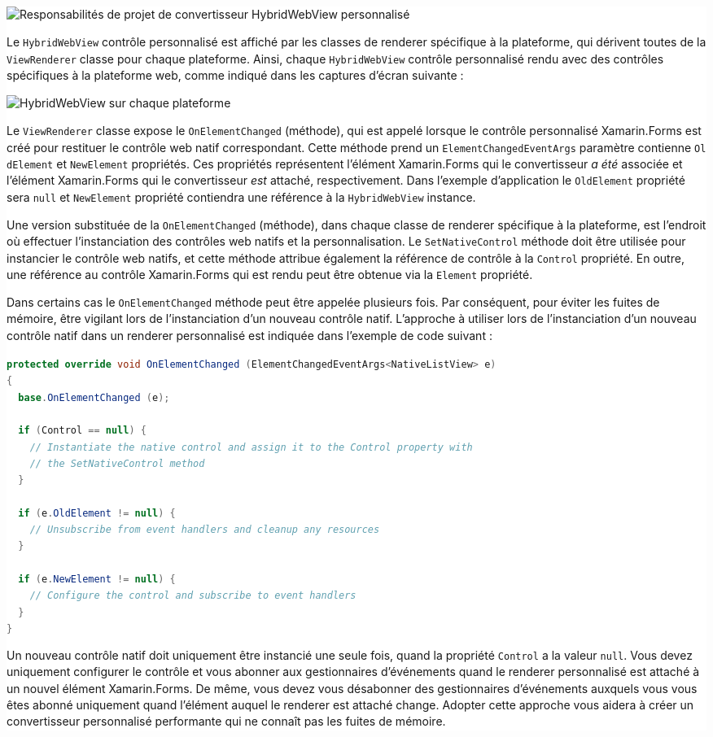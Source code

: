 ![](hybridwebview-images/solution-structure.png "Responsabilités de projet de convertisseur HybridWebView personnalisé")

Le `HybridWebView` contrôle personnalisé est affiché par les classes de renderer spécifique à la plateforme, qui dérivent toutes de la `ViewRenderer` classe pour chaque plateforme. Ainsi, chaque `HybridWebView` contrôle personnalisé rendu avec des contrôles spécifiques à la plateforme web, comme indiqué dans les captures d’écran suivante :

![](hybridwebview-images/screenshots.png "HybridWebView sur chaque plateforme")

Le `ViewRenderer` classe expose le `OnElementChanged` (méthode), qui est appelé lorsque le contrôle personnalisé Xamarin.Forms est créé pour restituer le contrôle web natif correspondant. Cette méthode prend un `ElementChangedEventArgs` paramètre contienne `OldElement` et `NewElement` propriétés. Ces propriétés représentent l’élément Xamarin.Forms qui le convertisseur *a été* associée et l’élément Xamarin.Forms qui le convertisseur *est* attaché, respectivement. Dans l’exemple d’application le `OldElement` propriété sera `null` et `NewElement` propriété contiendra une référence à la `HybridWebView` instance.

Une version substituée de la `OnElementChanged` (méthode), dans chaque classe de renderer spécifique à la plateforme, est l’endroit où effectuer l’instanciation des contrôles web natifs et la personnalisation. Le `SetNativeControl` méthode doit être utilisée pour instancier le contrôle web natifs, et cette méthode attribue également la référence de contrôle à la `Control` propriété. En outre, une référence au contrôle Xamarin.Forms qui est rendu peut être obtenue via la `Element` propriété.

Dans certains cas le `OnElementChanged` méthode peut être appelée plusieurs fois. Par conséquent, pour éviter les fuites de mémoire, être vigilant lors de l’instanciation d’un nouveau contrôle natif. L’approche à utiliser lors de l’instanciation d’un nouveau contrôle natif dans un renderer personnalisé est indiquée dans l’exemple de code suivant :

```csharp
protected override void OnElementChanged (ElementChangedEventArgs<NativeListView> e)
{
  base.OnElementChanged (e);

  if (Control == null) {
    // Instantiate the native control and assign it to the Control property with
    // the SetNativeControl method
  }

  if (e.OldElement != null) {
    // Unsubscribe from event handlers and cleanup any resources
  }

  if (e.NewElement != null) {
    // Configure the control and subscribe to event handlers
  }
}
```

Un nouveau contrôle natif doit uniquement être instancié une seule fois, quand la propriété `Control` a la valeur `null`. Vous devez uniquement configurer le contrôle et vous abonner aux gestionnaires d’événements quand le renderer personnalisé est attaché à un nouvel élément Xamarin.Forms. De même, vous devez vous désabonner des gestionnaires d’événements auxquels vous vous êtes abonné uniquement quand l’élément auquel le renderer est attaché change. Adopter cette approche vous aidera à créer un convertisseur personnalisé performante qui ne connaît pas les fuites de mémoire.
